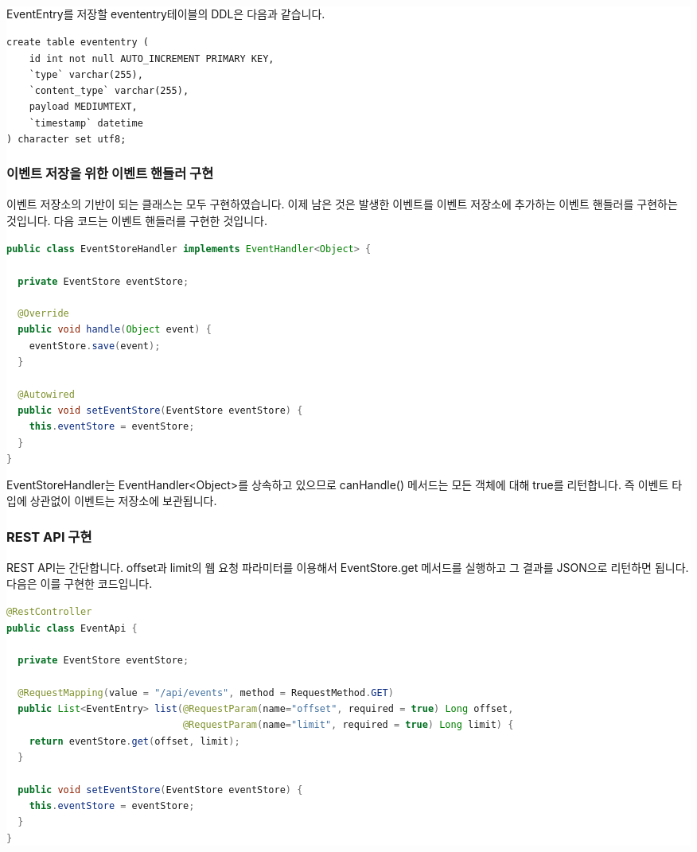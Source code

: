 

EventEntry를 저장할 evententry테이블의 DDL은 다음과 같습니다.

```mysql
create table evententry (
	id int not null AUTO_INCREMENT PRIMARY KEY,
    `type` varchar(255),
    `content_type` varchar(255),
    payload MEDIUMTEXT,
    `timestamp` datetime
) character set utf8;
```



### 이벤트 저장을 위한 이벤트 핸들러 구현

이벤트 저장소의 기반이 되는 클래스는 모두 구현하였습니다. 이제 남은 것은 발생한 이벤트를 이벤트 저장소에 추가하는 이벤트 핸들러를 구현하는 것입니다. 다음 코드는 이벤트 핸들러를 구현한 것입니다.

```java
public class EventStoreHandler implements EventHandler<Object> {

  private EventStore eventStore;

  @Override
  public void handle(Object event) {
    eventStore.save(event);
  }
  
  @Autowired
  public void setEventStore(EventStore eventStore) {
    this.eventStore = eventStore;
  }
}
```



EventStoreHandler는 EventHandler\<Object>를 상속하고 있으므로 canHandle() 메서드는 모든 객체에 대해 true를 리턴합니다. 즉 이벤트 타입에 상관없이 이벤트는 저장소에 보관됩니다.



### REST API 구현

REST API는 간단합니다. offset과 limit의 웹 요청 파라미터를 이용해서 EventStore.get 메서드를 실행하고 그 결과를 JSON으로 리턴하면 됩니다. 다음은 이를 구현한 코드입니다.

```java
@RestController
public class EventApi {

  private EventStore eventStore;

  @RequestMapping(value = "/api/events", method = RequestMethod.GET)
  public List<EventEntry> list(@RequestParam(name="offset", required = true) Long offset,
                               @RequestParam(name="limit", required = true) Long limit) {
    return eventStore.get(offset, limit);
  }

  public void setEventStore(EventStore eventStore) {
    this.eventStore = eventStore;
  }
}
```
